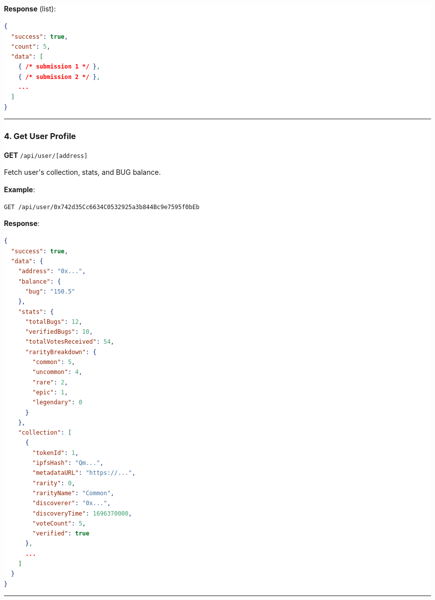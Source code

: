 **Response** (list):
```json
{
  "success": true,
  "count": 5,
  "data": [
    { /* submission 1 */ },
    { /* submission 2 */ },
    ...
  ]
}
```

---

### 4. Get User Profile
**GET** `/api/user/[address]`

Fetch user's collection, stats, and BUG balance.

**Example**:
```
GET /api/user/0x742d35Cc6634C0532925a3b844Bc9e7595f0bEb
```

**Response**:
```json
{
  "success": true,
  "data": {
    "address": "0x...",
    "balance": {
      "bug": "150.5"
    },
    "stats": {
      "totalBugs": 12,
      "verifiedBugs": 10,
      "totalVotesReceived": 54,
      "rarityBreakdown": {
        "common": 5,
        "uncommon": 4,
        "rare": 2,
        "epic": 1,
        "legendary": 0
      }
    },
    "collection": [
      {
        "tokenId": 1,
        "ipfsHash": "Qm...",
        "metadataURL": "https://...",
        "rarity": 0,
        "rarityName": "Common",
        "discoverer": "0x...",
        "discoveryTime": 1696370000,
        "voteCount": 5,
        "verified": true
      },
      ...
    ]
  }
}
```

---